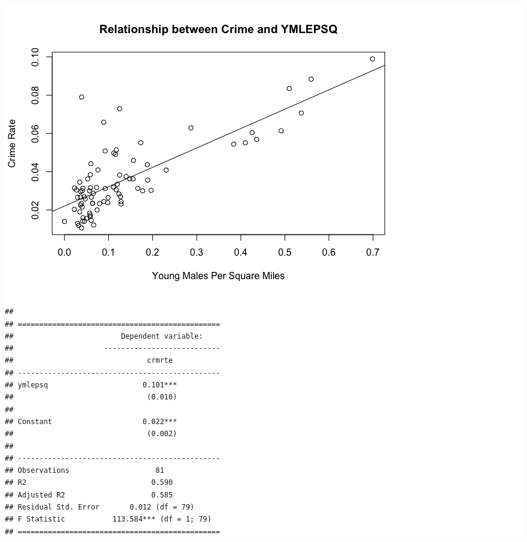 ![](Lab-3-Part-1-Draft-Bhatti-Borkar-Hsia_files/figure-gfm/unnamed-chunk-18-1.png)

    ## 
    ## ===============================================
    ##                         Dependent variable:    
    ##                     ---------------------------
    ##                               crmrte           
    ## -----------------------------------------------
    ## ymlepsq                      0.101***          
    ##                               (0.010)          
    ##                                                
    ## Constant                     0.022***          
    ##                               (0.002)          
    ##                                                
    ## -----------------------------------------------
    ## Observations                    81             
    ## R2                             0.590           
    ## Adjusted R2                    0.585           
    ## Residual Std. Error       0.012 (df = 79)      
    ## F Statistic           113.584*** (df = 1; 79)  
    ## ===============================================